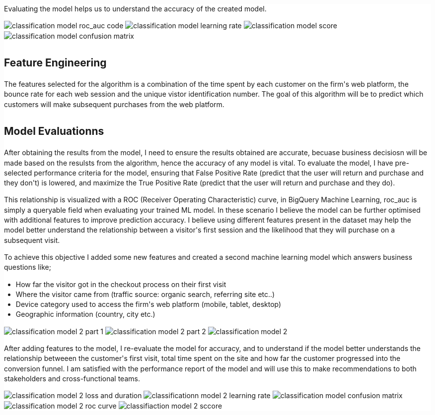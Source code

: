 Evaluating the model helps  us to understand the accuracy of the created model.

![classification model roc_auc code](https://user-images.githubusercontent.com/76920750/150154782-9b3c1286-5ec3-4e76-affd-71461fd08709.png)
![classification model learning rate](https://user-images.githubusercontent.com/76920750/150152969-d00b9e1c-758c-47b7-8411-fb778c7345ac.png)
![classification model score](https://user-images.githubusercontent.com/76920750/150153386-7712dfe8-4142-4583-98cd-33c64615fc06.png)
![classification model confusion matrix](https://user-images.githubusercontent.com/76920750/150157455-15795ccf-85ab-4db6-835f-4b9a8b08add6.png)
  
  ## Feature Engineering
  
The features selected for the algorithm is a combination of the time spent by each customer on the firm's web platform, the bounce rate for each web session and the unique vistor identification number. The goal of this algorithm will be to predict which customers will make subsequent purchases from the web platform.
      
  ## Model Evaluationns
  
After obtaining the results from the model, I need to ensure the results obtained are accurate, becuase business decisiosn will be made based on 
the resulsts from the algorithm, hence the accuracy of any model is vital. To evaluate the model, I have pre-selected performance criteria for
the model, ensuring that False Positive Rate (predict that the user will return and purchase and they don't) is lowered, and maximize the True Positive Rate (predict that the user will return and purchase and they do).

This relationship is visualized with a ROC (Receiver Operating Characteristic) curve, in BigQuery Machine Learning, roc_auc is simply a queryable field when evaluating your trained ML model. In these scenario I believe the model can be further optimised with additional features to improve prediction accuracy. I believe using different features present in the dataset may help the model better understand the relationship between a visitor's first session and the likelihood that they will purchase on a subsequent visit.
    
To achieve this objective I added some new features and created a second machine learning model which answers business questions like;
- How far the visitor got in the checkout process on their first visit
- Where the visitor came from (traffic source: organic search, referring site etc..)
- Device category used to access the firm's web platform (mobile, tablet, desktop)
- Geographic information (country, city etc.)


![classification model 2 part 1](https://user-images.githubusercontent.com/76920750/150155887-a1f05c3e-cf53-40d8-9b81-5abebe6d006a.png)
![classification model 2 part 2](https://user-images.githubusercontent.com/76920750/150155906-8b78320c-7129-4709-b29b-ca66dd4360a1.png)
![classification model 2](https://user-images.githubusercontent.com/76920750/150156761-db98cc73-41a2-4e6f-ad41-c1c2972b0f36.png)

   After adding features to the model, I re-evaluate the model for accuracy, and to understand if the model better understands the relationship betweeen the customer's first visit, total time spent on the site and how far the customer progressed into the conversion funnel. I am satisfied with the performance report of the model and will use this to make recommendations to both stakeholders and cross-functional teams. 
   
![classification  model 2 loss and duration](https://user-images.githubusercontent.com/76920750/150157396-4deeed9b-f70f-4579-9a87-0136c959618d.png)
![classificationn model 2 learning rate](https://user-images.githubusercontent.com/76920750/150157245-fb9db9f0-bc0e-43c3-b297-0f7a6d089f40.png)
![classification model confusion matrix](https://user-images.githubusercontent.com/76920750/150158540-5bcd53c1-9899-4b62-8925-25dad6cfd0d0.png)
![classification model 2 roc curve](https://user-images.githubusercontent.com/76920750/150158666-7945d724-79b5-4c27-9ad3-75a7de5fafd0.png)
![classifiaction model 2 sccore](https://user-images.githubusercontent.com/76920750/150158740-07887434-bf3b-4fc3-b23a-6d39a365eeb1.png)
    